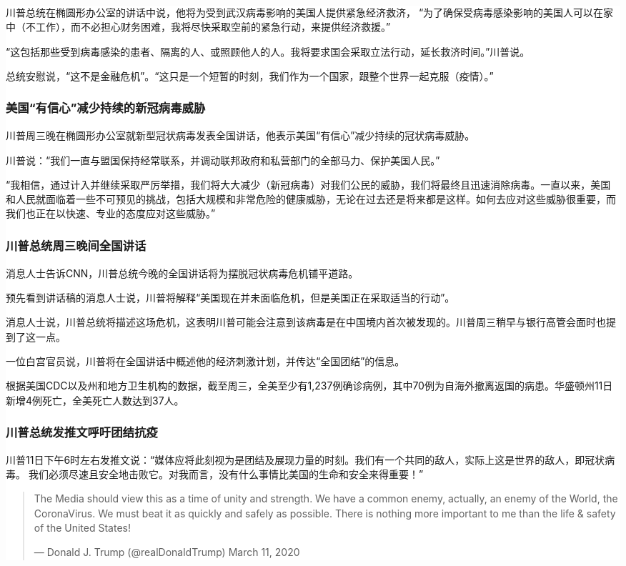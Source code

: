 <p>
 川普总统在椭圆形办公室的讲话中说，他将为受到武汉病毒影响的美国人提供紧急经济救济， “为了确保受病毒感染影响的美国人可以在家中（不工作），而不必担心财务困难，我将尽快采取空前的紧急行动，来提供经济救援。”
</p>
<p>
 “这包括那些受到病毒感染的患者、隔离的人、或照顾他人的人。我将要求国会采取立法行动，延长救济时间。”川普说。
</p>
<p>
 总统安慰说，“这不是金融危机”。“这只是一个短暂的时刻，我们作为一个国家，跟整个世界一起克服（疫情）。”
</p>
<h3>
 美国“有信心”减少持续的新冠病毒威胁
</h3>
<p>
 川普周三晚在椭圆形办公室就新型冠状病毒发表全国讲话，他表示美国“有信心”减少持续的冠状病毒威胁。
</p>
<p>
 川普说：“我们一直与盟国保持经常联系，并调动联邦政府和私营部门的全部马力、保护美国人民。”
</p>
<p>
 “我相信，通过计入并继续采取严厉举措，我们将大大减少（新冠病毒）对我们公民的威胁，我们将最终且迅速消除病毒。一直以来，美国和人民就面临着一些不可预见的挑战，包括大规模和非常危险的健康威胁，无论在过去还是将来都是这样。如何去应对这些威胁很重要，而我们也正在以快速、专业的态度应对这些威胁。”
</p>
<h3>
 川普总统周三晚间全国讲话
</h3>
<p>
 消息人士告诉CNN，川普总统今晚的全国讲话将为摆脱冠状病毒危机铺平道路。
</p>
<p>
 预先看到讲话稿的消息人士说，川普将解释“美国现在并未面临危机，但是美国正在采取适当的行动”。
</p>
<p>
 消息人士说，川普总统将描述这场危机，这表明川普可能会注意到该病毒是在中国境内首次被发现的。川普周三稍早与银行高管会面时也提到了这一点。
</p>
<p>
 一位白宫官员说，川普将在全国讲话中概述他的经济刺激计划，并传达“全国团结”的信息。
</p>
<p>
 根据美国CDC以及州和地方卫生机构的数据，截至周三，全美至少有1,237例确诊病例，其中70例为自海外撤离返国的病患。华盛顿州11日新增4例死亡，全美死亡人数达到37人。
</p>
<h3>
 川普总统发推文呼吁团结抗疫
</h3>
<p>
 川普11日下午6时左右发推文说：“媒体应将此刻视为是团结及展现力量的时刻。我们有一个共同的敌人，实际上这是世界的敌人，即冠状病毒。 我们必须尽速且安全地击败它。对我而言，没有什么事情比美国的生命和安全来得重要！”
</p>
<p>
</p>
<blockquote class="twitter-tweet">
 <p dir="ltr" lang="en">
  The Media should view this as a time of unity and strength. We have a common enemy, actually, an enemy of the World, the CoronaVirus. We must beat it as quickly and safely as possible. There is nothing more important to me than the life &amp; safety of the United States!
 </p>
 <p>
  — Donald J. Trump (@realDonaldTrump)
  <ok href="https://twitter.com/realDonaldTrump/status/1237861968721010689?ref_src=twsrc%5Etfw">
   March 11, 2020
  </ok>
 </p>
</blockquote>
<p>